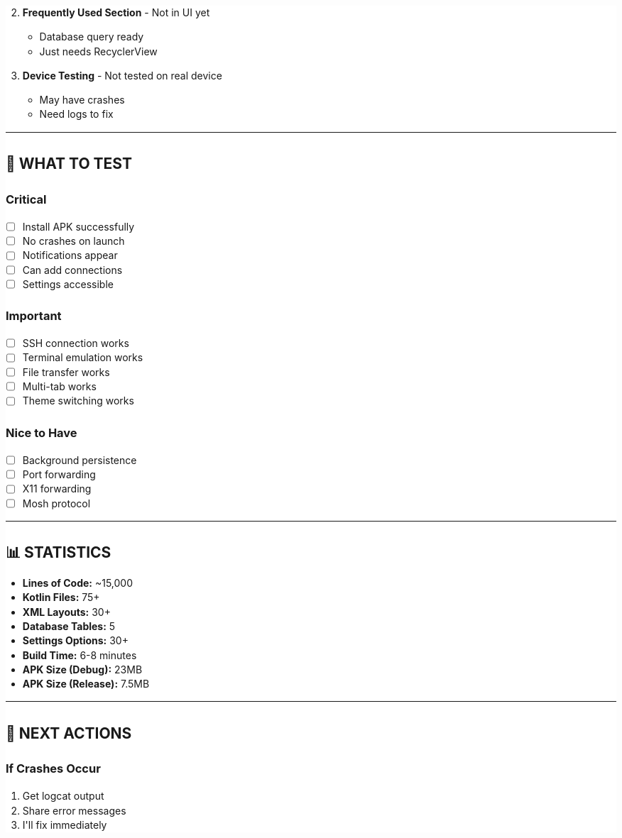 2. **Frequently Used Section** - Not in UI yet
   - Database query ready
   - Just needs RecyclerView

3. **Device Testing** - Not tested on real device
   - May have crashes
   - Need logs to fix

---

## 🎯 WHAT TO TEST

### Critical
- [ ] Install APK successfully
- [ ] No crashes on launch
- [ ] Notifications appear
- [ ] Can add connections
- [ ] Settings accessible

### Important
- [ ] SSH connection works
- [ ] Terminal emulation works
- [ ] File transfer works
- [ ] Multi-tab works
- [ ] Theme switching works

### Nice to Have
- [ ] Background persistence
- [ ] Port forwarding
- [ ] X11 forwarding
- [ ] Mosh protocol

---

## 📊 STATISTICS

- **Lines of Code:** ~15,000
- **Kotlin Files:** 75+
- **XML Layouts:** 30+
- **Database Tables:** 5
- **Settings Options:** 30+
- **Build Time:** 6-8 minutes
- **APK Size (Debug):** 23MB
- **APK Size (Release):** 7.5MB

---

## 🚀 NEXT ACTIONS

### If Crashes Occur
1. Get logcat output
2. Share error messages
3. I'll fix immediately
